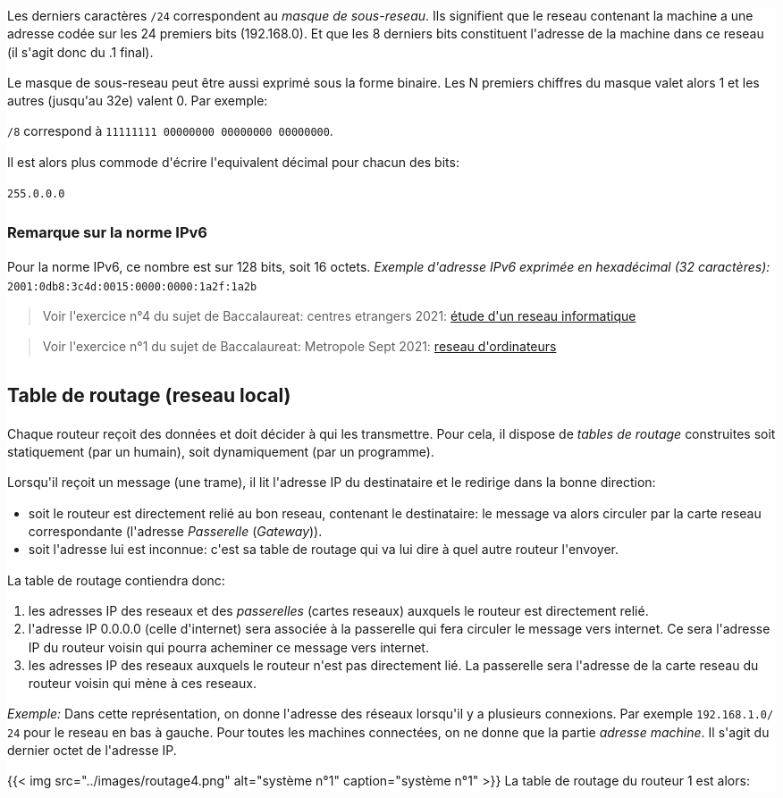 Les derniers caractères `/24` correspondent au *masque de sous-reseau*. Ils signifient que le reseau contenant la machine a une adresse codée sur les 24 premiers bits (192.168.0). Et que les 8 derniers bits constituent l'adresse de la machine dans ce reseau (il s'agit donc du .1 final). 

Le masque de sous-reseau peut être aussi exprimé sous la forme binaire. Les N premiers chiffres du masque valet alors 1 et les autres (jusqu'au 32e) valent 0. Par exemple:

`/8` correspond à `11111111 00000000 00000000 00000000`. 

Il est alors plus commode d'écrire l'equivalent décimal pour chacun des bits:

`255.0.0.0`

### Remarque sur la norme IPv6
Pour la norme IPv6, ce nombre est sur 128 bits, soit 16 octets.
*Exemple d'adresse IPv6 exprimée en hexadécimal (32 caractères):* `2001:0db8:3c4d:0015:0000:0000:1a2f:1a2b` 



> Voir l'exercice n°4 du sujet de Baccalaureat: centres etrangers 2021: [étude d'un reseau informatique](https://eduscol.education.fr/document/33073/download)

> Voir l'exercice n°1 du sujet de Baccalaureat: Metropole Sept 2021: [reseau d'ordinateurs](https://eduscol.education.fr/document/32914/download)


## Table de routage (reseau local)
Chaque routeur reçoit des données et doit décider à qui les transmettre. Pour cela, il dispose de *tables de routage* construites soit statiquement (par un humain), soit dynamiquement (par un programme).

Lorsqu'il reçoit un message (une trame), il lit l'adresse IP du destinataire et le redirige dans la bonne direction:

* soit le routeur est directement relié au bon reseau, contenant le destinataire: le message va alors circuler par la carte reseau correspondante (l'adresse *Passerelle* (*Gateway*)).
* soit l'adresse lui est inconnue: c'est sa table de routage qui va lui dire à quel autre routeur l'envoyer.

La table de routage contiendra donc:

1. les adresses IP des reseaux et des *passerelles* (cartes reseaux) auxquels le routeur est directement relié.
2. l'adresse IP 0.0.0.0 (celle d'internet) sera associée à la passerelle qui fera circuler le message vers internet. Ce sera l'adresse IP du routeur voisin qui pourra acheminer ce message vers internet.
3. les adresses IP des reseaux auxquels le routeur n'est pas directement lié. La passerelle sera l'adresse de la carte reseau du routeur voisin qui mène à ces reseaux.

*Exemple:*
Dans cette représentation, on donne l'adresse des réseaux lorsqu'il y a plusieurs connexions. Par exemple `192.168.1.0/24` pour le reseau en bas à gauche. Pour toutes les machines connectées, on ne donne que la partie *adresse machine*. Il s'agit du dernier octet de l'adresse IP.


{{< img src="../images/routage4.png" alt="système n°1" caption="système n°1" >}}
La table de routage du routeur 1 est alors:
